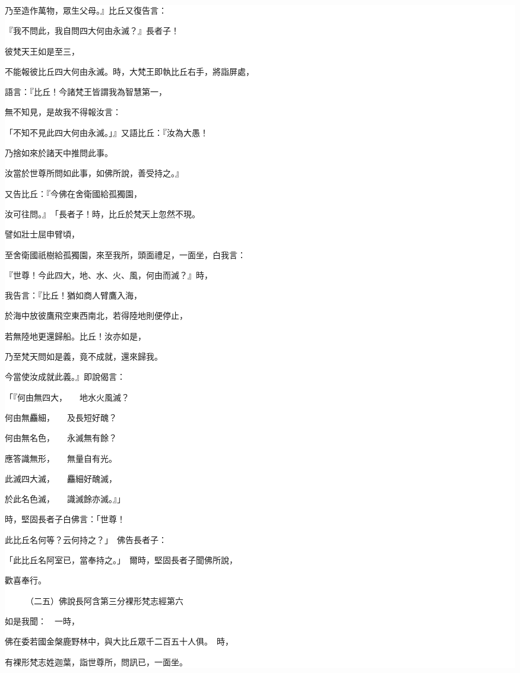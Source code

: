 乃至造作萬物，眾生父母。』比丘又復告言：

『我不問此，我自問四大何由永滅？』長者子！

彼梵天王如是至三，

不能報彼比丘四大何由永滅。時，大梵王即執比丘右手，將詣屏處，

語言：『比丘！今諸梵王皆謂我為智慧第一，

無不知見，是故我不得報汝言：

「不知不見此四大何由永滅。」』又語比丘：『汝為大愚！

乃捨如來於諸天中推問此事。

汝當於世尊所問如此事，如佛所說，善受持之。』

又告比丘：『今佛在舍衛國給孤獨園，

汝可往問。』　「長者子！時，比丘於梵天上忽然不現。

譬如壯士屈申臂頃，

至舍衛國祇樹給孤獨園，來至我所，頭面禮足，一面坐，白我言：

『世尊！今此四大，地、水、火、風，何由而滅？』時，

我告言：『比丘！猶如商人臂鷹入海，

於海中放彼鷹飛空東西南北，若得陸地則便停止，

若無陸地更還歸船。比丘！汝亦如是，

乃至梵天問如是義，竟不成就，還來歸我。

今當使汝成就此義。』即說偈言：

「『何由無四大，　　地水火風滅？

何由無麤細，　　及長短好醜？

何由無名色，　　永滅無有餘？

應答識無形，　　無量自有光。

此滅四大滅，　　麤細好醜滅，

於此名色滅，　　識滅餘亦滅。』」

時，堅固長者子白佛言：「世尊！

此比丘名何等？云何持之？」　佛告長者子：

「此比丘名阿室已，當奉持之。」　爾時，堅固長者子聞佛所說，

歡喜奉行。

　　　（二五）佛說長阿含第三分裸形梵志經第六

如是我聞：　一時，

佛在委若國金槃鹿野林中，與大比丘眾千二百五十人俱。　時，

有裸形梵志姓迦葉，詣世尊所，問訊已，一面坐。
